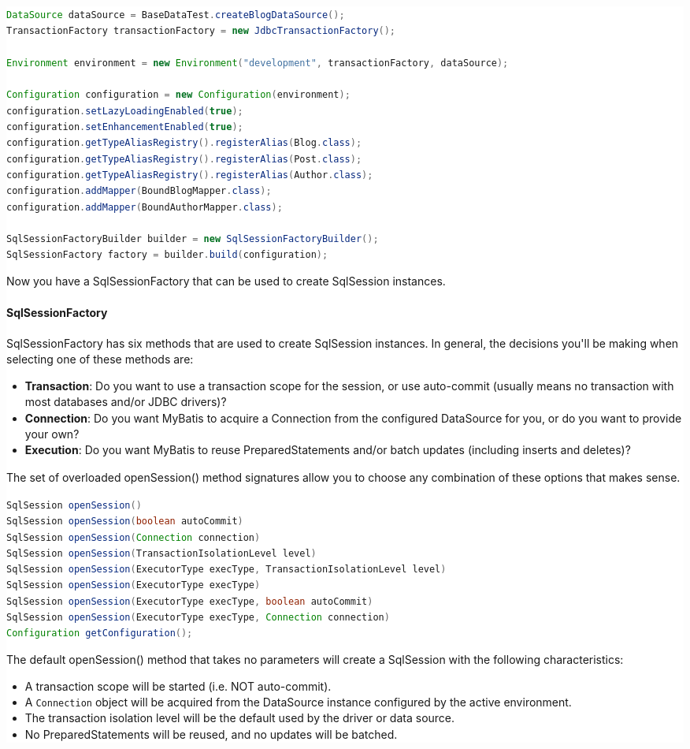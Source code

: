 ```java
DataSource dataSource = BaseDataTest.createBlogDataSource();
TransactionFactory transactionFactory = new JdbcTransactionFactory();

Environment environment = new Environment("development", transactionFactory, dataSource);

Configuration configuration = new Configuration(environment);
configuration.setLazyLoadingEnabled(true);
configuration.setEnhancementEnabled(true);
configuration.getTypeAliasRegistry().registerAlias(Blog.class);
configuration.getTypeAliasRegistry().registerAlias(Post.class);
configuration.getTypeAliasRegistry().registerAlias(Author.class);
configuration.addMapper(BoundBlogMapper.class);
configuration.addMapper(BoundAuthorMapper.class);

SqlSessionFactoryBuilder builder = new SqlSessionFactoryBuilder();
SqlSessionFactory factory = builder.build(configuration);
```

Now you have a SqlSessionFactory that can be used to create SqlSession instances.

#### SqlSessionFactory

SqlSessionFactory has six methods that are used to create SqlSession instances. In general, the decisions you'll be making when selecting one of these methods are:

- **Transaction**: Do you want to use a transaction scope for the session, or use auto-commit (usually means no transaction with most databases and/or JDBC drivers)?
- **Connection**: Do you want MyBatis to acquire a Connection from the configured DataSource for you, or do you want to provide your own?
- **Execution**: Do you want MyBatis to reuse PreparedStatements and/or batch updates (including inserts and deletes)?

The set of overloaded openSession() method signatures allow you to choose any combination of these options that makes sense.

```java
SqlSession openSession()
SqlSession openSession(boolean autoCommit)
SqlSession openSession(Connection connection)
SqlSession openSession(TransactionIsolationLevel level)
SqlSession openSession(ExecutorType execType, TransactionIsolationLevel level)
SqlSession openSession(ExecutorType execType)
SqlSession openSession(ExecutorType execType, boolean autoCommit)
SqlSession openSession(ExecutorType execType, Connection connection)
Configuration getConfiguration();
```

The default openSession() method that takes no parameters will create a SqlSession with the following characteristics:

- A transaction scope will be started (i.e. NOT auto-commit).
- A `Connection` object will be acquired from the DataSource instance configured by the active environment.
- The transaction isolation level will be the default used by the driver or data source.
- No PreparedStatements will be reused, and no updates will be batched.
